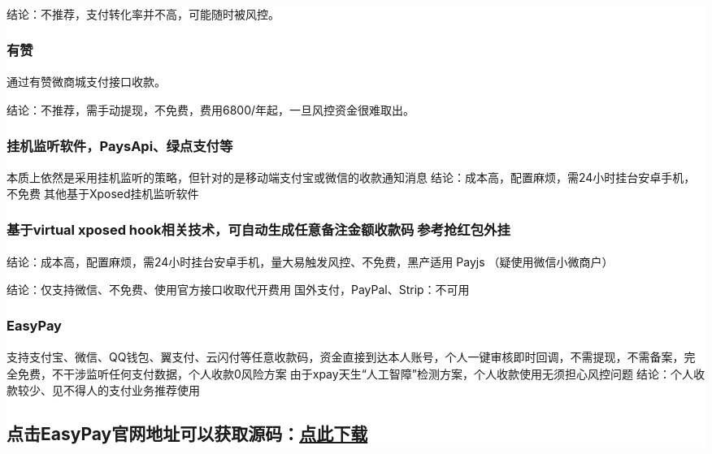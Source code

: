 结论：不推荐，支付转化率并不高，可能随时被风控。

### 有赞

通过有赞微商城支付接口收款。

结论：不推荐，需手动提现，不免费，费用6800/年起，一旦风控资金很难取出。

### 挂机监听软件，PaysApi、绿点支付等

本质上依然是采用挂机监听的策略，但针对的是移动端支付宝或微信的收款通知消息
结论：成本高，配置麻烦，需24小时挂台安卓手机，不免费
其他基于Xposed挂机监听软件

### 基于virtual xposed hook相关技术，可自动生成任意备注金额收款码 参考抢红包外挂
结论：成本高，配置麻烦，需24小时挂台安卓手机，量大易触发风控、不免费，黑产适用
Payjs （疑使用微信小微商户）

结论：仅支持微信、不免费、使用官方接口收取代开费用
国外支付，PayPal、Strip：不可用

### EasyPay
支持支付宝、微信、QQ钱包、翼支付、云闪付等任意收款码，资金直接到达本人账号，个人一键审核即时回调，不需提现，不需备案，完全免费，不干涉监听任何支付数据，个人收款0风险方案
由于xpay天生“人工智障”检测方案，个人收款使用无须担心风控问题
结论：个人收款较少、见不得人的支付业务推荐使用

## 点击EasyPay官网地址可以获取源码：[点此下载](http://easypay.goodqp.com/)
